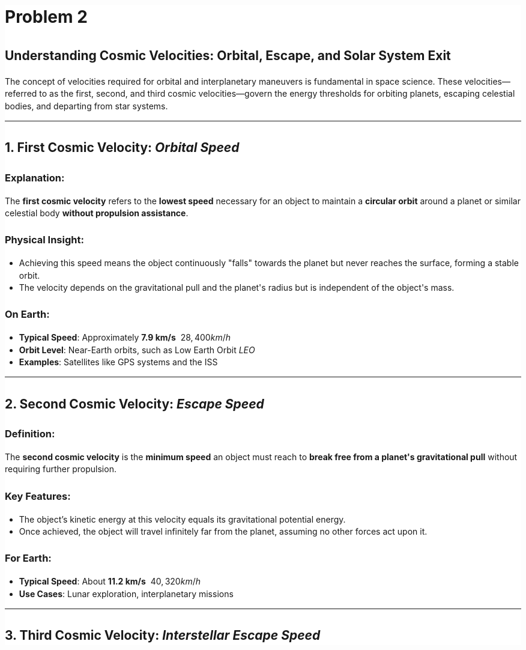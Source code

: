# Problem 2

## Understanding Cosmic Velocities: Orbital, Escape, and Solar System Exit

The concept of velocities required for orbital and interplanetary maneuvers is fundamental in space science. These velocities—referred to as the first, second, and third cosmic velocities—govern the energy thresholds for orbiting planets, escaping celestial bodies, and departing from star systems.

---

## 1. First Cosmic Velocity: *Orbital Speed*

### **Explanation**:
The **first cosmic velocity** refers to the **lowest speed** necessary for an object to maintain a **circular orbit** around a planet or similar celestial body **without propulsion assistance**.

### **Physical Insight**:
- Achieving this speed means the object continuously "falls" towards the planet but never reaches the surface, forming a stable orbit.
- The velocity depends on the gravitational pull and the planet's radius but is independent of the object's mass.

### **On Earth**:
- **Typical Speed**: Approximately **7.9 km/s** $~28,400 km/h$
- **Orbit Level**: Near-Earth orbits, such as Low Earth Orbit $LEO$
- **Examples**: Satellites like GPS systems and the ISS

---

## 2. Second Cosmic Velocity: *Escape Speed*

### **Definition**:
The **second cosmic velocity** is the **minimum speed** an object must reach to **break free from a planet's gravitational pull** without requiring further propulsion.

### **Key Features**:
- The object’s kinetic energy at this velocity equals its gravitational potential energy.
- Once achieved, the object will travel infinitely far from the planet, assuming no other forces act upon it.

### **For Earth**:
- **Typical Speed**: About **11.2 km/s** $~40,320 km/h$
- **Use Cases**: Lunar exploration, interplanetary missions

---

## 3. Third Cosmic Velocity: *Interstellar Escape Speed*
